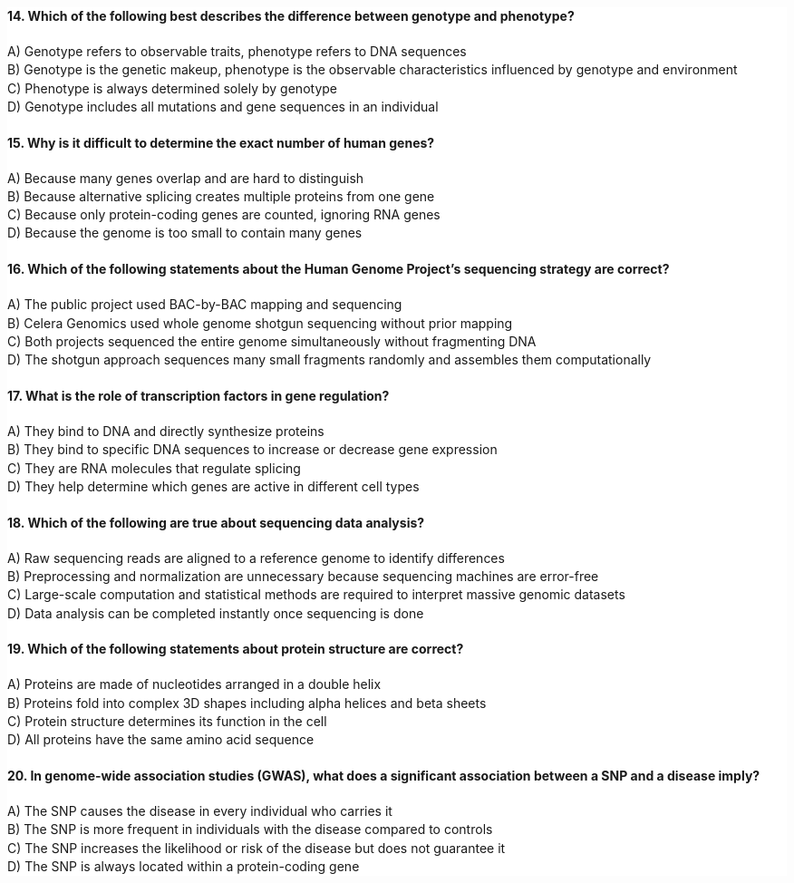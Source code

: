 
#### 14. Which of the following best describes the difference between genotype and phenotype?  
A) Genotype refers to observable traits, phenotype refers to DNA sequences  
B) Genotype is the genetic makeup, phenotype is the observable characteristics influenced by genotype and environment  
C) Phenotype is always determined solely by genotype  
D) Genotype includes all mutations and gene sequences in an individual  


#### 15. Why is it difficult to determine the exact number of human genes?  
A) Because many genes overlap and are hard to distinguish  
B) Because alternative splicing creates multiple proteins from one gene  
C) Because only protein-coding genes are counted, ignoring RNA genes  
D) Because the genome is too small to contain many genes  


#### 16. Which of the following statements about the Human Genome Project’s sequencing strategy are correct?  
A) The public project used BAC-by-BAC mapping and sequencing  
B) Celera Genomics used whole genome shotgun sequencing without prior mapping  
C) Both projects sequenced the entire genome simultaneously without fragmenting DNA  
D) The shotgun approach sequences many small fragments randomly and assembles them computationally  


#### 17. What is the role of transcription factors in gene regulation?  
A) They bind to DNA and directly synthesize proteins  
B) They bind to specific DNA sequences to increase or decrease gene expression  
C) They are RNA molecules that regulate splicing  
D) They help determine which genes are active in different cell types  


#### 18. Which of the following are true about sequencing data analysis?  
A) Raw sequencing reads are aligned to a reference genome to identify differences  
B) Preprocessing and normalization are unnecessary because sequencing machines are error-free  
C) Large-scale computation and statistical methods are required to interpret massive genomic datasets  
D) Data analysis can be completed instantly once sequencing is done  


#### 19. Which of the following statements about protein structure are correct?  
A) Proteins are made of nucleotides arranged in a double helix  
B) Proteins fold into complex 3D shapes including alpha helices and beta sheets  
C) Protein structure determines its function in the cell  
D) All proteins have the same amino acid sequence  


#### 20. In genome-wide association studies (GWAS), what does a significant association between a SNP and a disease imply?  
A) The SNP causes the disease in every individual who carries it  
B) The SNP is more frequent in individuals with the disease compared to controls  
C) The SNP increases the likelihood or risk of the disease but does not guarantee it  
D) The SNP is always located within a protein-coding gene
